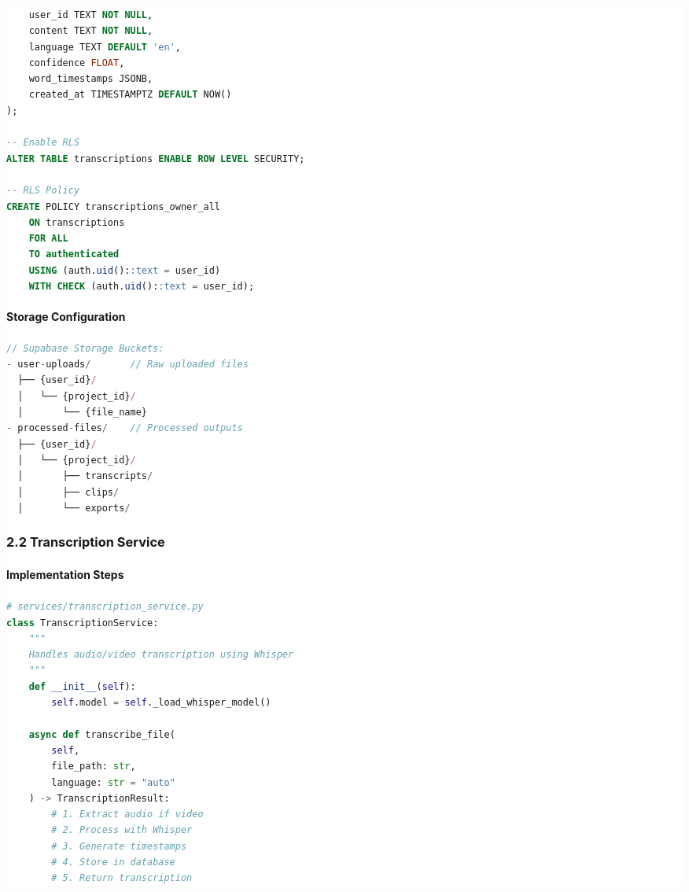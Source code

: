 ```sql
    user_id TEXT NOT NULL,
    content TEXT NOT NULL,
    language TEXT DEFAULT 'en',
    confidence FLOAT,
    word_timestamps JSONB,
    created_at TIMESTAMPTZ DEFAULT NOW()
);

-- Enable RLS
ALTER TABLE transcriptions ENABLE ROW LEVEL SECURITY;

-- RLS Policy
CREATE POLICY transcriptions_owner_all
    ON transcriptions
    FOR ALL
    TO authenticated
    USING (auth.uid()::text = user_id)
    WITH CHECK (auth.uid()::text = user_id);
```

#### Storage Configuration
```typescript
// Supabase Storage Buckets:
- user-uploads/       // Raw uploaded files
  ├── {user_id}/
  │   └── {project_id}/
  │       └── {file_name}
- processed-files/    // Processed outputs
  ├── {user_id}/
  │   └── {project_id}/
  │       ├── transcripts/
  │       ├── clips/
  │       └── exports/
```

### 2.2 Transcription Service

#### Implementation Steps
```python
# services/transcription_service.py
class TranscriptionService:
    """
    Handles audio/video transcription using Whisper
    """
    def __init__(self):
        self.model = self._load_whisper_model()
    
    async def transcribe_file(
        self,
        file_path: str,
        language: str = "auto"
    ) -> TranscriptionResult:
        # 1. Extract audio if video
        # 2. Process with Whisper
        # 3. Generate timestamps
        # 4. Store in database
        # 5. Return transcription
```
